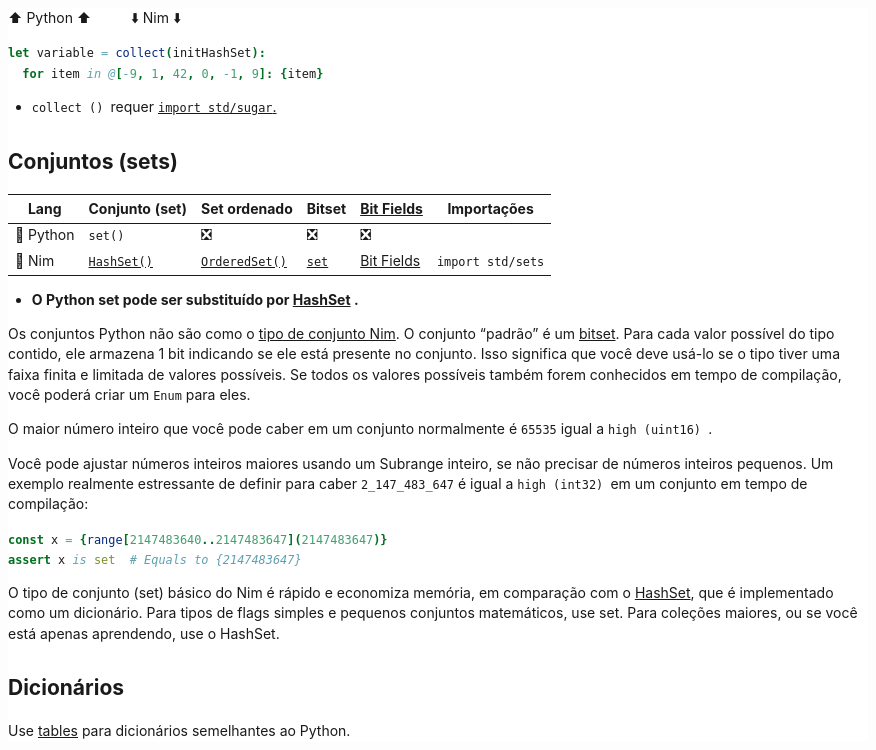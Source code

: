 :arrow_up: Python :arrow_up: &nbsp;&nbsp;&nbsp;&nbsp;&nbsp;&nbsp;&nbsp;&nbsp;
:arrow_down: Nim :arrow_down:

```nim
let variable = collect(initHashSet):
  for item in @[-9, 1, 42, 0, -1, 9]: {item}
```

- `collect () `requer [`import std/sugar`.](https://nim-lang.github.io/Nim/sugar.html#collect.m%2Cuntyped%2Cuntyped)

## Conjuntos (sets)

| Lang | Conjunto (set) | Set ordenado | Bitset | [Bit Fields](https://en.wikipedia.org/wiki/Bit_field) | Importações |
| --- | --- | --- | --- | --- | --- |
| :snake: Python | `set()` | :negative_squared_cross_mark: | :negative_squared_cross_mark: | :negative_squared_cross_mark: |  |
| :crown: Nim | [`HashSet()`](https://nim-lang.github.io/Nim/sets.html#HashSet) | [`OrderedSet()`](https://nim-lang.github.io/Nim/sets.html#OrderedSet) | [`set`](http://nim-lang.org/docs/manual.html#types-set-type) | [Bit Fields](https://nim-lang.org/docs/manual.html#set-type-bit-fields) | `import std/sets` |

- **O Python set pode ser substituído por [HashSet](http://nim-lang.org/docs/sets.html)
.**

Os conjuntos Python não são como o [tipo de conjunto Nim](http://nim-lang.org/docs/manual.html#types-set-type).
O conjunto “padrão” é um [bitset](https://en.wikipedia.org/wiki/Bitset). Para
cada valor possível do tipo contido, ele armazena 1 bit indicando se ele está
presente no conjunto. Isso significa que você deve usá-lo se o tipo tiver uma
faixa finita e limitada de valores possíveis. Se todos os valores possíveis
também forem conhecidos em tempo de compilação, você poderá criar um `Enum` para
eles.

O maior número inteiro que você pode caber em um conjunto normalmente é `65535`
igual a `high (uint16) `.

Você pode ajustar números inteiros maiores usando um Subrange inteiro, se não
precisar de números inteiros pequenos. Um exemplo realmente estressante de
definir para caber `2_147_483_647` é igual a `high (int32) `em um conjunto em
tempo de compilação:

```nim
const x = {range[2147483640..2147483647](2147483647)}
assert x is set  # Equals to {2147483647}
```

O tipo de conjunto (set) básico do Nim é rápido e economiza memória, em
comparação com o [HashSet](http://nim-lang.org/docs/sets.html), que é
implementado como um dicionário. Para tipos de flags simples e pequenos
conjuntos matemáticos, use set. Para coleções maiores, ou se você está apenas
aprendendo, use o HashSet.

## Dicionários

Use [tables](http://nim-lang.org/docs/tables.html) para dicionários semelhantes
ao Python.
